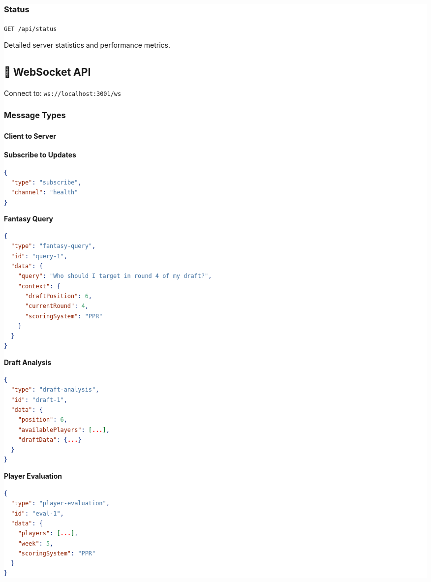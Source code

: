 ### Status
```http
GET /api/status
```
Detailed server statistics and performance metrics.

## 🔌 WebSocket API

Connect to: `ws://localhost:3001/ws`

### Message Types

#### Client to Server

**Subscribe to Updates**
```json
{
  "type": "subscribe",
  "channel": "health"
}
```

**Fantasy Query**
```json
{
  "type": "fantasy-query",
  "id": "query-1",
  "data": {
    "query": "Who should I target in round 4 of my draft?",
    "context": {
      "draftPosition": 6,
      "currentRound": 4,
      "scoringSystem": "PPR"
    }
  }
}
```

**Draft Analysis**
```json
{
  "type": "draft-analysis",
  "id": "draft-1",
  "data": {
    "position": 6,
    "availablePlayers": [...],
    "draftData": {...}
  }
}
```

**Player Evaluation**
```json
{
  "type": "player-evaluation",
  "id": "eval-1",
  "data": {
    "players": [...],
    "week": 5,
    "scoringSystem": "PPR"
  }
}
```
